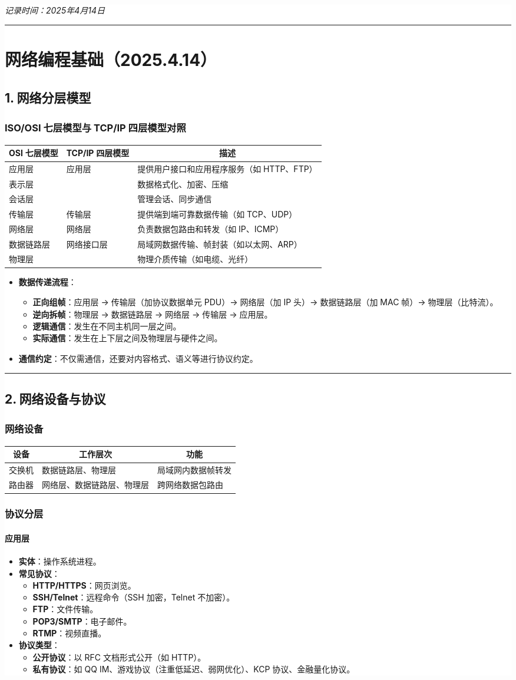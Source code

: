 *记录时间：2025年4月14日*

---

# 网络编程基础（2025.4.14）

## 1. 网络分层模型

### ISO/OSI 七层模型与 TCP/IP 四层模型对照

| OSI 七层模型 | TCP/IP 四层模型 | 描述 |
|--------------|-----------------|------|
| 应用层       | 应用层         | 提供用户接口和应用程序服务（如 HTTP、FTP） |
| 表示层       |                | 数据格式化、加密、压缩 |
| 会话层       |                | 管理会话、同步通信 |
| 传输层       | 传输层         | 提供端到端可靠数据传输（如 TCP、UDP） |
| 网络层       | 网络层         | 负责数据包路由和转发（如 IP、ICMP） |
| 数据链路层   | 网络接口层     | 局域网数据传输、帧封装（如以太网、ARP） |
| 物理层       |                | 物理介质传输（如电缆、光纤） |

- **数据传递流程**：
  - **正向组帧**：应用层 → 传输层（加协议数据单元 PDU）→ 网络层（加 IP 头）→ 数据链路层（加 MAC 帧）→ 物理层（比特流）。
  - **逆向拆帧**：物理层 → 数据链路层 → 网络层 → 传输层 → 应用层。
  - **逻辑通信**：发生在不同主机同一层之间。
  - **实际通信**：发生在上下层之间及物理层与硬件之间。

- **通信约定**：不仅需通信，还要对内容格式、语义等进行协议约定。

---

## 2. 网络设备与协议

### 网络设备

| 设备     | 工作层次                     | 功能 |
|----------|-----------------------------|------|
| 交换机   | 数据链路层、物理层           | 局域网内数据帧转发 |
| 路由器   | 网络层、数据链路层、物理层   | 跨网络数据包路由 |

### 协议分层

#### 应用层
- **实体**：操作系统进程。
- **常见协议**：
  - **HTTP/HTTPS**：网页浏览。
  - **SSH/Telnet**：远程命令（SSH 加密，Telnet 不加密）。
  - **FTP**：文件传输。
  - **POP3/SMTP**：电子邮件。
  - **RTMP**：视频直播。
- **协议类型**：
  - **公开协议**：以 RFC 文档形式公开（如 HTTP）。
  - **私有协议**：如 QQ IM、游戏协议（注重低延迟、弱网优化）、KCP 协议、金融量化协议。
